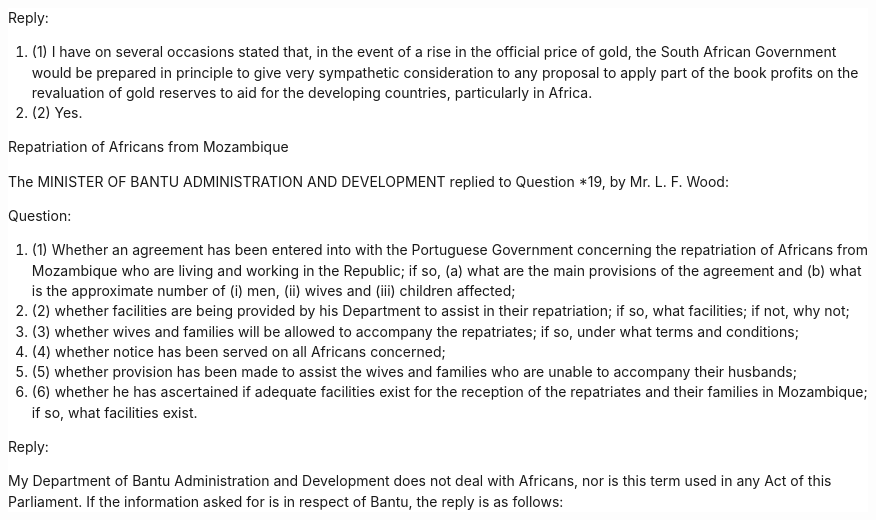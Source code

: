 <heading>Reply:</heading>

<ol>

<li>(1) I have on several occasions stated that, in the event of a rise in the official price of gold, the South African Government would be prepared in principle to give very sympathetic consideration to any proposal to apply part of the book profits on the revaluation of gold reserves to aid for the developing countries, particularly in Africa.</li>

<li>(2) Yes.</li>

</ol>

</answer>

</oralStatements>

<oralStatements>

<heading>Repatriation of Africans from Mozambique</heading>

<p>The MINISTER OF BANTU ADMINISTRATION AND DEVELOPMENT replied to Question *19, by Mr. L. F. Wood:</p>

<question by="#wood">

<heading>Question:</heading>

<ol>

<li>(1) Whether an agreement has been entered into with the Portuguese Government concerning the repatriation of Africans from Mozambique who are living and working in the Republic; if so, (a) what are the main provisions of the agreement and (b) what is the approximate number of (i) men, (ii) wives and (iii) children affected;</li>

<li>(2) whether facilities are being provided by his Department to assist in their repatriation; if so, what facilities; if not, why not;</li>

<li>(3) whether wives and families will be allowed to accompany the repatriates; if so, under what terms and conditions;</li>

<li>(4) whether notice has been served on all Africans concerned;</li>

<li>(5) whether provision has been made to assist the wives and families who are unable to accompany their husbands;</li>

<li>(6) whether he has ascertained if adequate facilities exist for the reception of the repatriates and their families in Mozambique; if so, what facilities exist.</li>

</ol>

</question>

<answer by="#minister_of_bantu_administration_and_development">

<heading>Reply:</heading>

<p>My Department of Bantu Administration and Development does not deal with Africans, nor is this term used in any Act of this Parliament. If the information asked for is in respect of Bantu, the reply is as follows:</p>

<ol>
